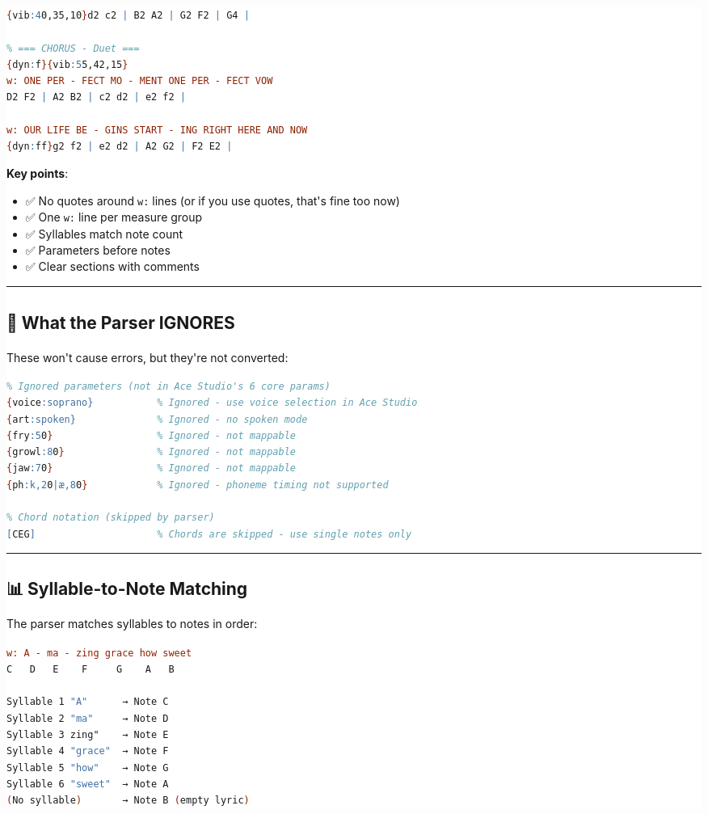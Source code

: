 ```abc
{vib:40,35,10}d2 c2 | B2 A2 | G2 F2 | G4 |

% === CHORUS - Duet ===
{dyn:f}{vib:55,42,15}
w: ONE PER - FECT MO - MENT ONE PER - FECT VOW
D2 F2 | A2 B2 | c2 d2 | e2 f2 |

w: OUR LIFE BE - GINS START - ING RIGHT HERE AND NOW
{dyn:ff}g2 f2 | e2 d2 | A2 G2 | F2 E2 |
```

**Key points**:
- ✅ No quotes around `w:` lines (or if you use quotes, that's fine too now)
- ✅ One `w:` line per measure group
- ✅ Syllables match note count
- ✅ Parameters before notes
- ✅ Clear sections with comments

---

## 🚫 **What the Parser IGNORES**

These won't cause errors, but they're not converted:

```abc
% Ignored parameters (not in Ace Studio's 6 core params)
{voice:soprano}           % Ignored - use voice selection in Ace Studio
{art:spoken}              % Ignored - no spoken mode
{fry:50}                  % Ignored - not mappable
{growl:80}                % Ignored - not mappable
{jaw:70}                  % Ignored - not mappable
{ph:k,20|æ,80}            % Ignored - phoneme timing not supported

% Chord notation (skipped by parser)
[CEG]                     % Chords are skipped - use single notes only
```

---

## 📊 **Syllable-to-Note Matching**

The parser matches syllables to notes in order:

```abc
w: A - ma - zing grace how sweet
C   D   E    F     G    A   B

Syllable 1 "A"      → Note C
Syllable 2 "ma"     → Note D  
Syllable 3 zing"    → Note E
Syllable 4 "grace"  → Note F
Syllable 5 "how"    → Note G
Syllable 6 "sweet"  → Note A
(No syllable)       → Note B (empty lyric)
```
